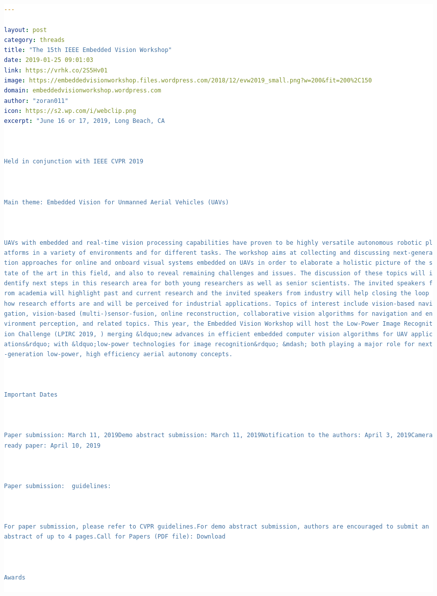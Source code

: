 ```yaml
---

layout: post
category: threads
title: "The 15th IEEE Embedded Vision Workshop"
date: 2019-01-25 09:01:03
link: https://vrhk.co/2S5Hv01
image: https://embeddedvisionworkshop.files.wordpress.com/2018/12/evw2019_small.png?w=200&fit=200%2C150
domain: embeddedvisionworkshop.wordpress.com
author: "zoran011"
icon: https://s2.wp.com/i/webclip.png
excerpt: "June 16 or 17, 2019, Long Beach, CA



Held in conjunction with IEEE CVPR 2019



Main theme: Embedded Vision for Unmanned Aerial Vehicles (UAVs)



UAVs with embedded and real-time vision processing capabilities have proven to be highly versatile autonomous robotic platforms in a variety of environments and for different tasks. The workshop aims at collecting and discussing next-generation approaches for online and onboard visual systems embedded on UAVs in order to elaborate a holistic picture of the state of the art in this field, and also to reveal remaining challenges and issues. The discussion of these topics will identify next steps in this research area for both young researchers as well as senior scientists. The invited speakers from academia will highlight past and current research and the invited speakers from industry will help closing the loop how research efforts are and will be perceived for industrial applications. Topics of interest include vision-based navigation, vision-based (multi-)sensor-fusion, online reconstruction, collaborative vision algorithms for navigation and environment perception, and related topics. This year, the Embedded Vision Workshop will host the Low-Power Image Recognition Challenge (LPIRC 2019, ) merging &ldquo;new advances in efficient embedded computer vision algorithms for UAV applications&rdquo; with &ldquo;low-power technologies for image recognition&rdquo; &mdash; both playing a major role for next-generation low-power, high efficiency aerial autonomy concepts.



Important Dates



Paper submission: March 11, 2019Demo abstract submission: March 11, 2019Notification to the authors: April 3, 2019Camera ready paper: April 10, 2019



Paper submission:  guidelines: 



For paper submission, please refer to CVPR guidelines.For demo abstract submission, authors are encouraged to submit an abstract of up to 4 pages.Call for Papers (PDF file): Download



Awards



```